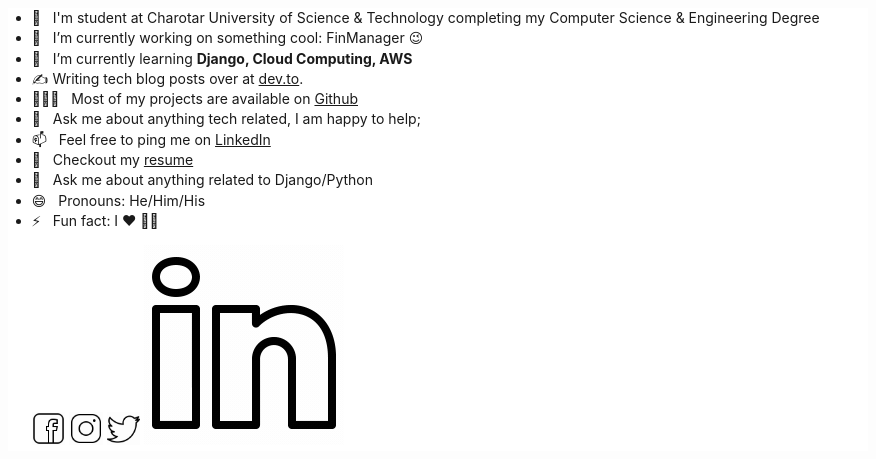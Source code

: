- 🏫 &nbsp; I'm student at Charotar University of Science & Technology completing my Computer Science & Engineering
Degree
- 🔭 &nbsp; I’m currently working on something cool: FinManager :wink:
- 🌱 &nbsp; I’m currently learning **Django, Cloud Computing, AWS**
- ✍️ Writing tech blog posts over at [dev.to](https://dev.to/mrkaushal).
- 👨🏻‍💻 &nbsp; Most of my projects are available on [Github](https://github.com/mrkaushal?tab=repositories)
- 💬 &nbsp; Ask me about anything tech related, I am happy to help;
- 📫 &nbsp; Feel free to ping me on [LinkedIn](https://www.linkedin.com/in/mr.kaushal.p/)
- 📝 &nbsp; Checkout my [resume](https://mrkaushal.com/wp-content/uploads/2022/05/Kaushal-Resume.pdf)
- 💬 &nbsp; Ask me about anything related to Django/Python
- 😄 &nbsp; Pronouns: He/Him/His
- ⚡ &nbsp; Fun fact: I :heart: :man_technologist:
 &nbsp;<p align="left">
  <p align="left">
    <a href="https://facebook.com/ikaushalpatel" alt="Facebook"><img src="assets/Icons/facebook.gif" width="4%"></a>
    <a href="https://instagram.com/mr.kaushal.p" alt="Instagram"><img src="assets/Icons/instagram.gif" width="4%"></a>
    <a href="https://twitter.com/mr_kaushal_p" alt="Twitter"><img src="assets/Icons/twitter.gif" width="4%"></a>
    <a href="https://www.linkedin.com/in/mrkaushalp/" alt="Linkedin"><img src="assets/Icons/linkedin.gif"